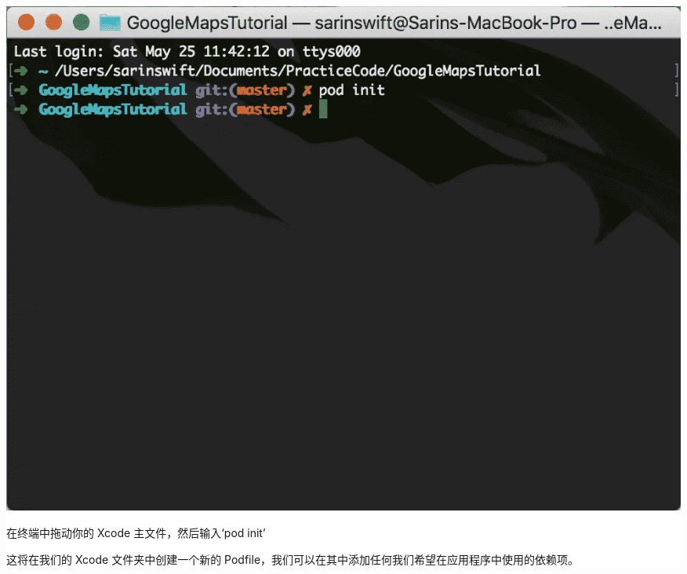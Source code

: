 ![](img/341b45e9ea3cc50da779565dd60bf7e3.png)

在终端中拖动你的 Xcode 主文件，然后输入‘pod init’

这将在我们的 Xcode 文件夹中创建一个新的 Podfile，我们可以在其中添加任何我们希望在应用程序中使用的依赖项。
